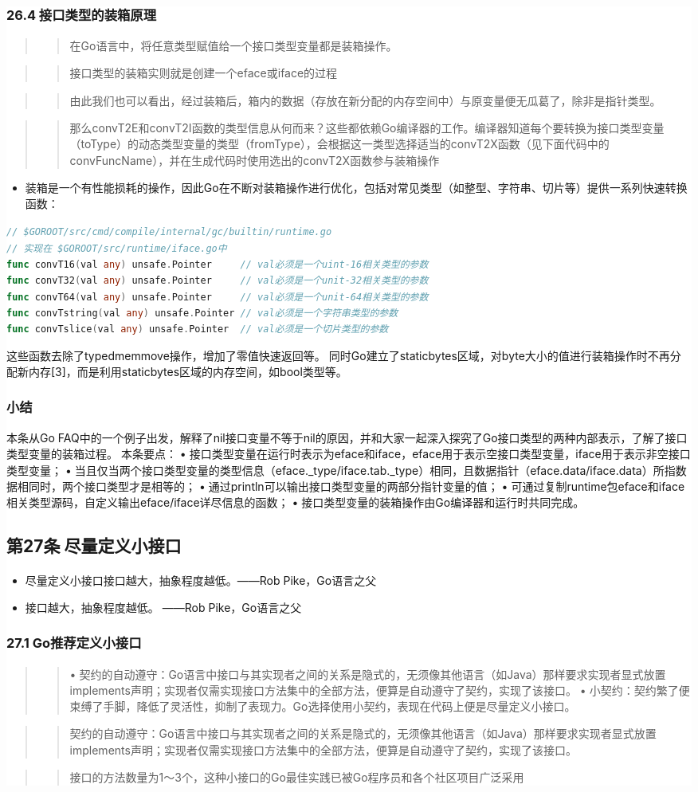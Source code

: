 
###  26.4 接口类型的装箱原理

>> 在Go语言中，将任意类型赋值给一个接口类型变量都是装箱操作。

>> 接口类型的装箱实则就是创建一个eface或iface的过程

>> 由此我们也可以看出，经过装箱后，箱内的数据（存放在新分配的内存空间中）与原变量便无瓜葛了，除非是指针类型。

>> 那么convT2E和convT2I函数的类型信息从何而来？这些都依赖Go编译器的工作。编译器知道每个要转换为接口类型变量（toType）的动态类型变量的类型（fromType），会根据这一类型选择适当的convT2X函数（见下面代码中的convFuncName），并在生成代码时使用选出的convT2X函数参与装箱操作

+ 装箱是一个有性能损耗的操作，因此Go在不断对装箱操作进行优化，包括对常见类型（如整型、字符串、切片等）提供一系列快速转换函数：
```go
// $GOROOT/src/cmd/compile/internal/gc/builtin/runtime.go
// 实现在 $GOROOT/src/runtime/iface.go中
func convT16(val any) unsafe.Pointer     // val必须是一个uint-16相关类型的参数
func convT32(val any) unsafe.Pointer     // val必须是一个unit-32相关类型的参数
func convT64(val any) unsafe.Pointer     // val必须是一个unit-64相关类型的参数
func convTstring(val any) unsafe.Pointer // val必须是一个字符串类型的参数
func convTslice(val any) unsafe.Pointer  // val必须是一个切片类型的参数
```
这些函数去除了typedmemmove操作，增加了零值快速返回等。
同时Go建立了staticbytes区域，对byte大小的值进行装箱操作时不再分配新内存[3]，而是利用staticbytes区域的内存空间，如bool类型等。

### 小结
本条从Go FAQ中的一个例子出发，解释了nil接口变量不等于nil的原因，并和大家一起深入探究了Go接口类型的两种内部表示，了解了接口类型变量的装箱过程。
本条要点：
•  接口类型变量在运行时表示为eface和iface，eface用于表示空接口类型变量，iface用于表示非空接口类型变量；
•  当且仅当两个接口类型变量的类型信息（eface._type/iface.tab._type）相同，且数据指针（eface.data/iface.data）所指数据相同时，两个接口类型才是相等的；
•  通过println可以输出接口类型变量的两部分指针变量的值；
•  可通过复制runtime包eface和iface相关类型源码，自定义输出eface/iface详尽信息的函数；
•  接口类型变量的装箱操作由Go编译器和运行时共同完成。


## 第27条 尽量定义小接口

+ 尽量定义小接口接口越大，抽象程度越低。——Rob Pike，Go语言之父

+ 接口越大，抽象程度越低。
——Rob Pike，Go语言之父


### 27.1 Go推荐定义小接口


>> •  契约的自动遵守：Go语言中接口与其实现者之间的关系是隐式的，无须像其他语言（如Java）那样要求实现者显式放置implements声明；实现者仅需实现接口方法集中的全部方法，便算是自动遵守了契约，实现了该接口。
•  小契约：契约繁了便束缚了手脚，降低了灵活性，抑制了表现力。Go选择使用小契约，表现在代码上便是尽量定义小接口。

>> 契约的自动遵守：Go语言中接口与其实现者之间的关系是隐式的，无须像其他语言（如Java）那样要求实现者显式放置implements声明；实现者仅需实现接口方法集中的全部方法，便算是自动遵守了契约，实现了该接口。

>> 接口的方法数量为1～3个，这种小接口的Go最佳实践已被Go程序员和各个社区项目广泛采用
